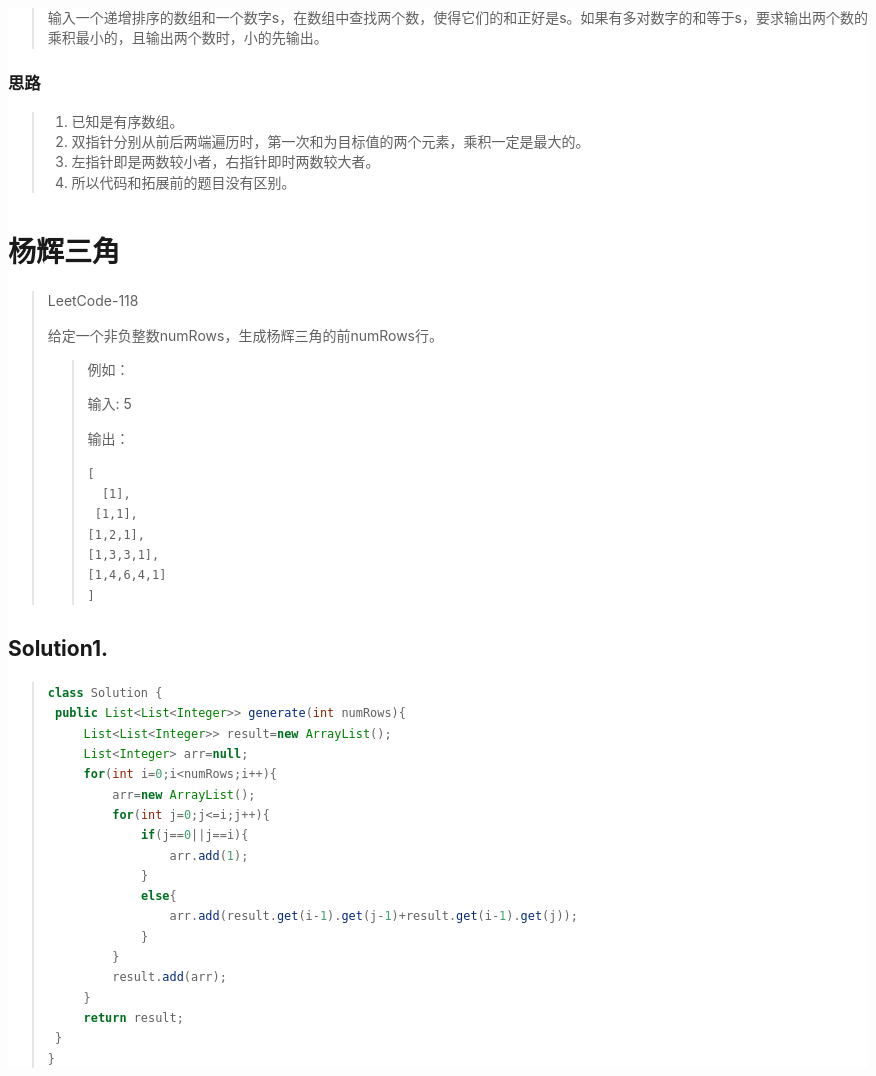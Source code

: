 > 输入一个递增排序的数组和一个数字s，在数组中查找两个数，使得它们的和正好是s。如果有多对数字的和等于s，要求输出两个数的乘积最小的，且输出两个数时，小的先输出。

### 思路

> 1. 已知是有序数组。
> 2. 双指针分别从前后两端遍历时，第一次和为目标值的两个元素，乘积一定是最大的。
> 3. 左指针即是两数较小者，右指针即时两数较大者。
> 4. 所以代码和拓展前的题目没有区别。

# 杨辉三角

> LeetCode-118
>
> 给定一个非负整数numRows，生成杨辉三角的前numRows行。
>
> > 例如：
> >
> > 输入: 5
> >
> > 输出：
> >
> > ```
> > [
> >   [1],
> >  [1,1],
> > [1,2,1],
> > [1,3,3,1],
> > [1,4,6,4,1]
> > ]
> > ```

## Solution1. 

> ```java
> class Solution {
>  public List<List<Integer>> generate(int numRows){
>      List<List<Integer>> result=new ArrayList();
>      List<Integer> arr=null;
>      for(int i=0;i<numRows;i++){
>          arr=new ArrayList();
>          for(int j=0;j<=i;j++){
>              if(j==0||j==i){
>                  arr.add(1);
>              }
>              else{
>                  arr.add(result.get(i-1).get(j-1)+result.get(i-1).get(j));
>              }
>          }
>          result.add(arr);
>      }
>      return result;
>  }
> }
> ```
